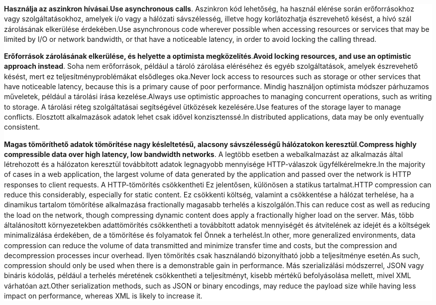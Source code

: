 <span data-ttu-id="1e3b4-225">**Használja az aszinkron hívásai**.</span><span class="sxs-lookup"><span data-stu-id="1e3b4-225">**Use asynchronous calls**.</span></span> <span data-ttu-id="1e3b4-226">Aszinkron kód lehetőség, ha használ elérése során erőforrásokhoz vagy szolgáltatásokhoz, amelyek i/o vagy a hálózati sávszélesség, illetve hogy korlátozhatja észrevehető késést, a hívó szál zárolásának elkerülése érdekében.</span><span class="sxs-lookup"><span data-stu-id="1e3b4-226">Use asynchronous code wherever possible when accessing resources or services that may be limited by I/O or network bandwidth, or that have a noticeable latency, in order to avoid locking the calling thread.</span></span> 

<span data-ttu-id="1e3b4-227">**Erőforrások zárolásának elkerülése, és helyette a optimista megközelítés**.</span><span class="sxs-lookup"><span data-stu-id="1e3b4-227">**Avoid locking resources, and use an optimistic approach instead**.</span></span> <span data-ttu-id="1e3b4-228">Soha nem erőforrások, például a tároló zárolása eléréséhez és egyéb szolgáltatások, amelyek észrevehető késést, mert ez teljesítményproblémákat elsődleges oka.</span><span class="sxs-lookup"><span data-stu-id="1e3b4-228">Never lock access to resources such as storage or other services that have noticeable latency, because this is a primary cause of poor performance.</span></span> <span data-ttu-id="1e3b4-229">Mindig használjon optimista módszer párhuzamos műveletek, például a tárolási írása kezelése.</span><span class="sxs-lookup"><span data-stu-id="1e3b4-229">Always use optimistic approaches to managing concurrent operations, such as writing to storage.</span></span> <span data-ttu-id="1e3b4-230">A tárolási réteg szolgáltatásai segítségével ütközések kezelésére.</span><span class="sxs-lookup"><span data-stu-id="1e3b4-230">Use features of the storage layer to manage conflicts.</span></span> <span data-ttu-id="1e3b4-231">Elosztott alkalmazások adatok lehet csak idővel konzisztenssé.</span><span class="sxs-lookup"><span data-stu-id="1e3b4-231">In distributed applications, data may be only eventually consistent.</span></span>

<span data-ttu-id="1e3b4-232">**Magas tömöríthető adatok tömörítése nagy késleltetésű, alacsony sávszélességű hálózatokon keresztül**.</span><span class="sxs-lookup"><span data-stu-id="1e3b4-232">**Compress highly compressible data over high latency, low bandwidth networks**.</span></span> <span data-ttu-id="1e3b4-233">A legtöbb esetben a webalkalmazást az alkalmazás által létrehozott és a hálózaton keresztül továbbított adatok legnagyobb mennyisége HTTP-válaszok ügyfélkérelmekre.</span><span class="sxs-lookup"><span data-stu-id="1e3b4-233">In the majority of cases in a web application, the largest volume of data generated by the application and passed over the network is HTTP responses to client requests.</span></span> <span data-ttu-id="1e3b4-234">A HTTP-tömörítés csökkentheti Ez jelentősen, különösen a statikus tartalmat.</span><span class="sxs-lookup"><span data-stu-id="1e3b4-234">HTTP compression can reduce this considerably, especially for static content.</span></span> <span data-ttu-id="1e3b4-235">Ez csökkenti költség, valamint a csökkentése a hálózat terhelése, ha a dinamikus tartalom tömörítése alkalmazása fractionally magasabb terhelés a kiszolgálón.</span><span class="sxs-lookup"><span data-stu-id="1e3b4-235">This can reduce cost as well as reducing the load on the network, though compressing dynamic content does apply a fractionally higher load on the server.</span></span> <span data-ttu-id="1e3b4-236">Más, több általánosított környezetekben adattömörítés csökkentheti a továbbított adatok mennyiségét és átvitelének az idejét és a költségek minimalizálása érdekében, de a tömörítése és folyamatok fel Önnek a terhelést.</span><span class="sxs-lookup"><span data-stu-id="1e3b4-236">In other, more generalized environments, data compression can reduce the volume of data transmitted and minimize transfer time and costs, but the compression and decompression processes incur overhead.</span></span> <span data-ttu-id="1e3b4-237">Ilyen tömörítés csak használandó bizonyítható jobb a teljesítménye esetén.</span><span class="sxs-lookup"><span data-stu-id="1e3b4-237">As such, compression should only be used when there is a demonstrable gain in performance.</span></span> <span data-ttu-id="1e3b4-238">Más szerializálási módszerrel, JSON vagy bináris kódolás, például a terhelés méretének csökkentheti a teljesítményt, kisebb mértékű befolyásolása mellett, mivel XML várhatóan azt.</span><span class="sxs-lookup"><span data-stu-id="1e3b4-238">Other serialization methods, such as JSON or binary encodings, may reduce the payload size while having less impact on performance, whereas XML is likely to increase it.</span></span>
